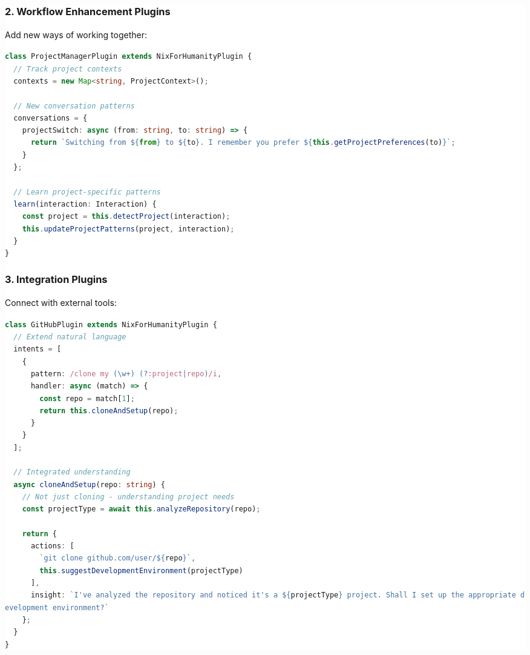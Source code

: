 ```typescript
```

### 2. Workflow Enhancement Plugins
Add new ways of working together:

```typescript
class ProjectManagerPlugin extends NixForHumanityPlugin {
  // Track project contexts
  contexts = new Map<string, ProjectContext>();
  
  // New conversation patterns
  conversations = {
    projectSwitch: async (from: string, to: string) => {
      return `Switching from ${from} to ${to}. I remember you prefer ${this.getProjectPreferences(to)}`;
    }
  };
  
  // Learn project-specific patterns
  learn(interaction: Interaction) {
    const project = this.detectProject(interaction);
    this.updateProjectPatterns(project, interaction);
  }
}
```

### 3. Integration Plugins
Connect with external tools:

```typescript
class GitHubPlugin extends NixForHumanityPlugin {
  // Extend natural language
  intents = [
    {
      pattern: /clone my (\w+) (?:project|repo)/i,
      handler: async (match) => {
        const repo = match[1];
        return this.cloneAndSetup(repo);
      }
    }
  ];
  
  // Integrated understanding
  async cloneAndSetup(repo: string) {
    // Not just cloning - understanding project needs
    const projectType = await this.analyzeRepository(repo);
    
    return {
      actions: [
        `git clone github.com/user/${repo}`,
        this.suggestDevelopmentEnvironment(projectType)
      ],
      insight: `I've analyzed the repository and noticed it's a ${projectType} project. Shall I set up the appropriate development environment?`
    };
  }
}
```
